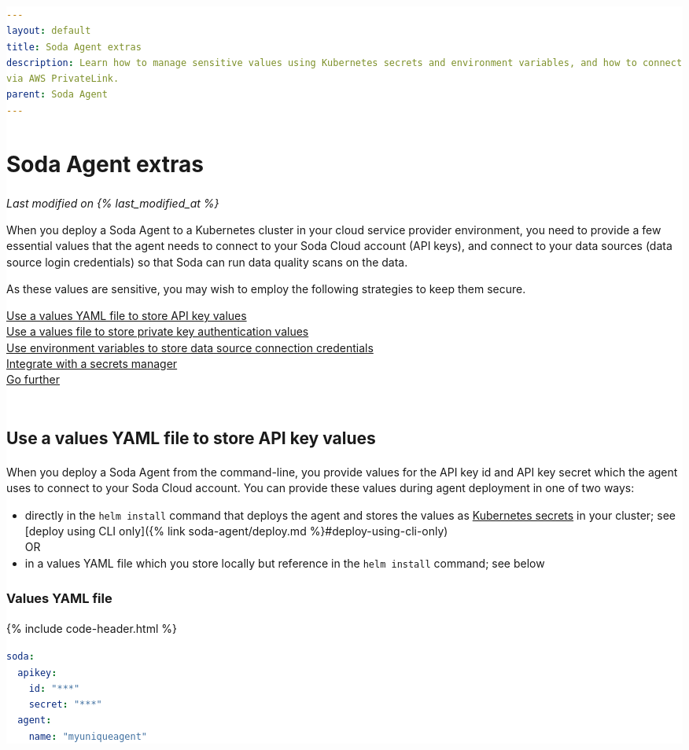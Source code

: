 ```yaml
---
layout: default
title: Soda Agent extras
description: Learn how to manage sensitive values using Kubernetes secrets and environment variables, and how to connect via AWS PrivateLink.
parent: Soda Agent
---
```


# Soda Agent extras
*Last modified on {% last_modified_at %}*

When you deploy a Soda Agent to a Kubernetes cluster in your cloud service provider environment, you need to provide a few essential values that the agent needs to connect to your Soda Cloud account (API keys), and connect to your data sources (data source login credentials) so that Soda can run data quality scans on the data.

As these values are sensitive, you may wish to employ the following strategies to keep them secure.

[Use a values YAML file to store API key values](#use-a-values-yaml-file-to-store-api-key-values)<br />
[Use a values file to store private key authentication values](#use-a-values-file-to-store-private-key-authentication-values)<br />
[Use environment variables to store data source connection credentials](#use-environment-variables-to-store-data-source-connection-credentials)<br />
[Integrate with a secrets manager](#integrate-with-a-secrets-manager)<br />
[Go further](#go-further)<br />
<br />


## Use a values YAML file to store API key values 

When you deploy a Soda Agent from the command-line, you provide values for the API key id and API key secret which the agent uses to connect to your Soda Cloud account. You can provide these values during agent deployment in one of two ways:
* directly in the `helm install` command that deploys the agent and stores the values as <a href="https://kubernetes.io/docs/concepts/configuration/secret/" target="_blank">Kubernetes secrets</a> in your cluster; see [deploy using CLI only]({% link soda-agent/deploy.md %}#deploy-using-cli-only)<br />
OR
* in a values YAML file which you store locally but reference in the `helm install` command; see below

### Values YAML file
{% include code-header.html %}
```yaml
soda:
  apikey:
    id: "***"
    secret: "***"
  agent:
    name: "myuniqueagent"
```
